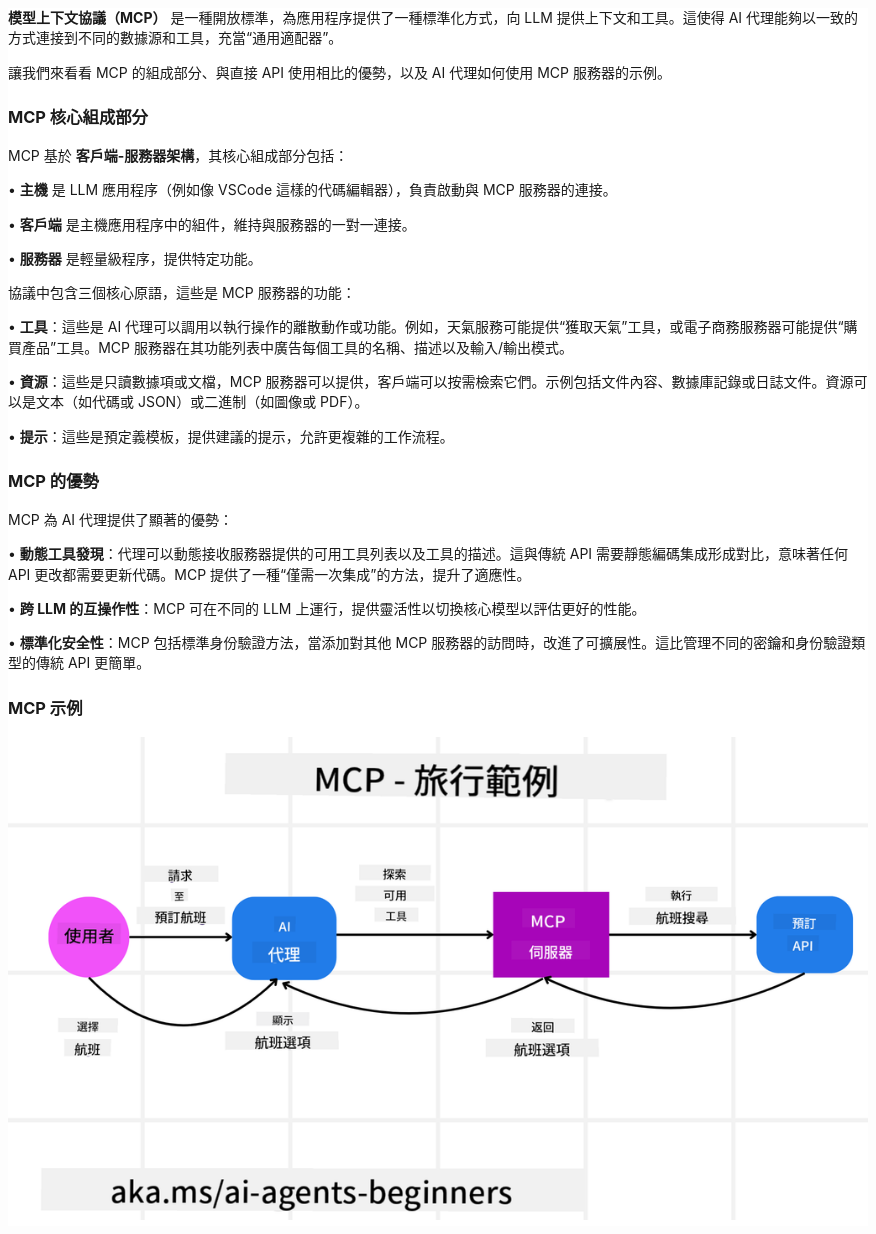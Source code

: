 **模型上下文協議（MCP）** 是一種開放標準，為應用程序提供了一種標準化方式，向 LLM 提供上下文和工具。這使得 AI 代理能夠以一致的方式連接到不同的數據源和工具，充當“通用適配器”。

讓我們來看看 MCP 的組成部分、與直接 API 使用相比的優勢，以及 AI 代理如何使用 MCP 服務器的示例。

### MCP 核心組成部分

MCP 基於 **客戶端-服務器架構**，其核心組成部分包括：

• **主機** 是 LLM 應用程序（例如像 VSCode 這樣的代碼編輯器），負責啟動與 MCP 服務器的連接。

• **客戶端** 是主機應用程序中的組件，維持與服務器的一對一連接。

• **服務器** 是輕量級程序，提供特定功能。

協議中包含三個核心原語，這些是 MCP 服務器的功能：

• **工具**：這些是 AI 代理可以調用以執行操作的離散動作或功能。例如，天氣服務可能提供“獲取天氣”工具，或電子商務服務器可能提供“購買產品”工具。MCP 服務器在其功能列表中廣告每個工具的名稱、描述以及輸入/輸出模式。

• **資源**：這些是只讀數據項或文檔，MCP 服務器可以提供，客戶端可以按需檢索它們。示例包括文件內容、數據庫記錄或日誌文件。資源可以是文本（如代碼或 JSON）或二進制（如圖像或 PDF）。

• **提示**：這些是預定義模板，提供建議的提示，允許更複雜的工作流程。

### MCP 的優勢

MCP 為 AI 代理提供了顯著的優勢：

• **動態工具發現**：代理可以動態接收服務器提供的可用工具列表以及工具的描述。這與傳統 API 需要靜態編碼集成形成對比，意味著任何 API 更改都需要更新代碼。MCP 提供了一種“僅需一次集成”的方法，提升了適應性。

• **跨 LLM 的互操作性**：MCP 可在不同的 LLM 上運行，提供靈活性以切換核心模型以評估更好的性能。

• **標準化安全性**：MCP 包括標準身份驗證方法，當添加對其他 MCP 服務器的訪問時，改進了可擴展性。這比管理不同的密鑰和身份驗證類型的傳統 API 更簡單。

### MCP 示例

![MCP Diagram](../../../translated_images/mcp-diagram.e4ca1cbd551444a12e1f0eb300191a036ab01124fce71c864fe9cb7f4ac2a15d.hk.png)
